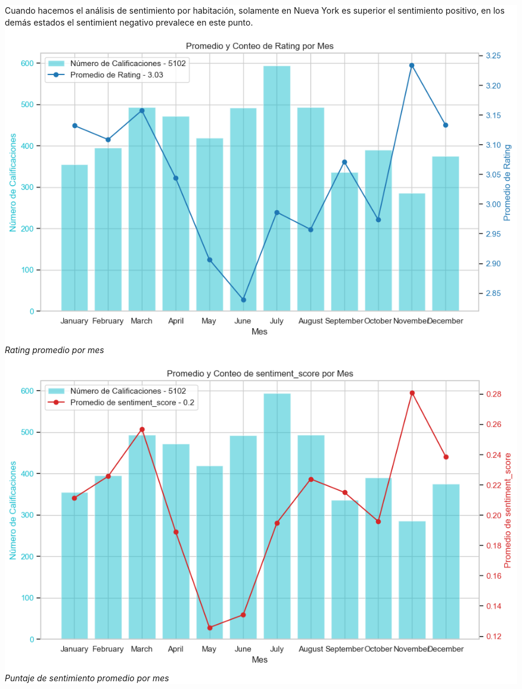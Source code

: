 
Cuando hacemos el análisis de sentimiento por habitación, solamente en Nueva York es superior el sentimiento positivo, en los demás estados el sentimient negativo prevalece en este punto.

![Lineas](https://raw.githubusercontent.com/cristhianc001/Analisis-Sentimientos-Hoteles/main/img/final-rating-mes.png)
_Rating promedio por mes_

![Lineas](https://raw.githubusercontent.com/cristhianc001/Analisis-Sentimientos-Hoteles/main/img/final-sentimiento-mes.png)
_Puntaje de sentimiento promedio por mes_
